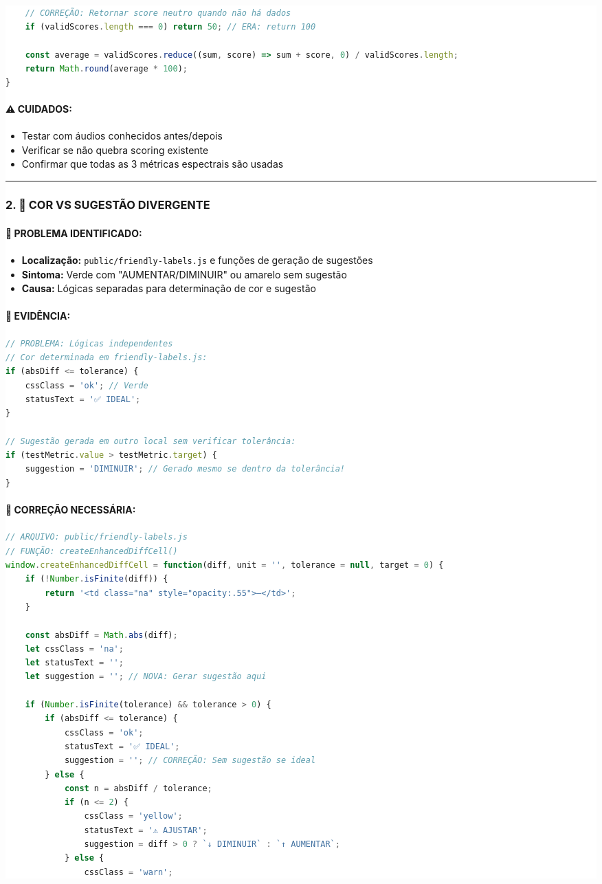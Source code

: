 ```javascript
    // CORREÇÃO: Retornar score neutro quando não há dados
    if (validScores.length === 0) return 50; // ERA: return 100
    
    const average = validScores.reduce((sum, score) => sum + score, 0) / validScores.length;
    return Math.round(average * 100);
}
```

#### **⚠️ CUIDADOS:**
- Testar com áudios conhecidos antes/depois
- Verificar se não quebra scoring existente
- Confirmar que todas as 3 métricas espectrais são usadas

---

### 2. 🎨 **COR VS SUGESTÃO DIVERGENTE**

#### **🐛 PROBLEMA IDENTIFICADO:**
- **Localização:** `public/friendly-labels.js` e funções de geração de sugestões
- **Sintoma:** Verde com "AUMENTAR/DIMINUIR" ou amarelo sem sugestão
- **Causa:** Lógicas separadas para determinação de cor e sugestão

#### **🔬 EVIDÊNCIA:**
```javascript
// PROBLEMA: Lógicas independentes
// Cor determinada em friendly-labels.js:
if (absDiff <= tolerance) {
    cssClass = 'ok'; // Verde
    statusText = '✅ IDEAL';
}

// Sugestão gerada em outro local sem verificar tolerância:
if (testMetric.value > testMetric.target) {
    suggestion = 'DIMINUIR'; // Gerado mesmo se dentro da tolerância!
}
```

#### **🔧 CORREÇÃO NECESSÁRIA:**
```javascript
// ARQUIVO: public/friendly-labels.js
// FUNÇÃO: createEnhancedDiffCell()
window.createEnhancedDiffCell = function(diff, unit = '', tolerance = null, target = 0) {
    if (!Number.isFinite(diff)) {
        return '<td class="na" style="opacity:.55">—</td>';
    }
    
    const absDiff = Math.abs(diff);
    let cssClass = 'na';
    let statusText = '';
    let suggestion = ''; // NOVA: Gerar sugestão aqui
    
    if (Number.isFinite(tolerance) && tolerance > 0) {
        if (absDiff <= tolerance) {
            cssClass = 'ok';
            statusText = '✅ IDEAL';
            suggestion = ''; // CORREÇÃO: Sem sugestão se ideal
        } else {
            const n = absDiff / tolerance;
            if (n <= 2) {
                cssClass = 'yellow';
                statusText = '⚠️ AJUSTAR';
                suggestion = diff > 0 ? `↓ DIMINUIR` : `↑ AUMENTAR`;
            } else {
                cssClass = 'warn';
```